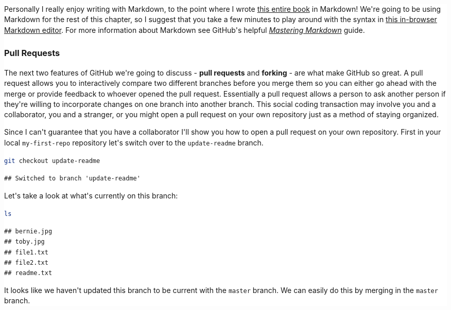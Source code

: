 Personally I really enjoy writing with Markdown, to the point where I wrote
[this entire book](https://github.com/seankross/the-unix-workbench/blob/master/docs/06-Git-and-GitHub.md)
in Markdown! We're going to be using Markdown for the rest of this chapter, so
I suggest that you take a few minutes to play around with the syntax in
[this in-browser Markdown editor](https://jbt.github.io/markdown-editor/#TVFLbtwwDN3rFCxm0xgTOU133WXXA2QXFDDHYizWEmlIctzZ9Rq9Xk9SetqZFNCCIt97/LwDPEeuYA8hYZkIImFgmZw7HP6r1YwpUXmvPkkArNB1nHFiwcYqXQcnDUwVXrW0eHTPkfYwV9BXaNGIxlhlFt2kO1qGYFFqv3/+qrCQGGEtUvd8hqZQIy4mhtZq4jeLLIdcziB6ETu6J0g6YoIu4onb3yEueLTJBDN1nXfu/rqIRSiwipZAhYJ9E9fm3Cd/Qzz6HXIFfPb/EF/tu19iqJoJRg00AMtlg8whJNo3tDORNJKRrOkwDO4qinCyOWdnmJ16qd0ko25w1hUyzgQvZgPL/O1jbG2pX/p+2za/8cwLBUavZervTPzDy80agd0B8u+UiVtcT37U3J85rtz/wGLXQukLJcJKtQ9mQFIM/duDf/CP/Ywl3Wdda8Mxkv++THd/AA==).
For more information about Markdown see GitHub's helpful
[*Mastering Markdown*](https://guides.github.com/features/mastering-markdown/)
guide.

### Pull Requests

The next two features of GitHub we're going to discuss - **pull requests** and
**forking** - are what make GitHub so great. A pull request allows you to
interactively compare two different branches before you merge them so you can
either go ahead with the merge or provide feedback to whoever opened the pull
request. Essentially a pull request allows a person to ask another person if
they're willing to incorporate changes on one branch into another branch. This
social coding transaction may involve you and a collaborator, you and a
stranger, or you might open a pull request on your own repository just as a
method of staying organized.

Since I can't guarantee that you have a collaborator I'll show you how to open
a pull request on your own repository. First in your local `my-first-repo`
repository let's switch over to the `update-readme` branch.


```bash
git checkout update-readme
```

```
## Switched to branch 'update-readme'
```

Let's take a look at what's currently on this branch:


```bash
ls
```

```
## bernie.jpg
## toby.jpg
## file1.txt
## file2.txt
## readme.txt
```

It looks like we haven't updated this branch to be current with the `master`
branch. We can easily do this by merging in the `master` branch.
